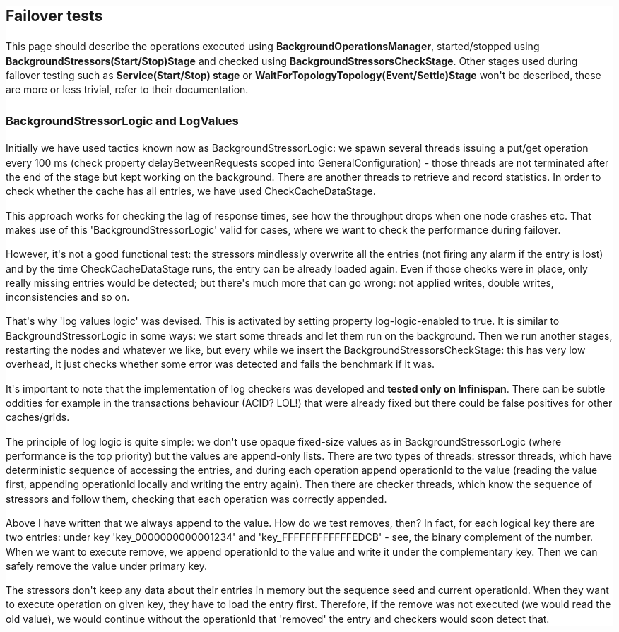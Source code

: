---
---

Failover tests
--------------

This page should describe the operations executed using **BackgroundOperationsManager**, started/stopped using **BackgroundStressors(Start/Stop)Stage** and checked using **BackgroundStressorsCheckStage**. Other stages used during failover testing such as **Service(Start/Stop) stage** or **WaitForTopologyTopology(Event/Settle)Stage** won't be described, these are more or less trivial, refer to their documentation.

### BackgroundStressorLogic and LogValues

Initially we have used tactics known now as BackgroundStressorLogic: we spawn several threads issuing a put/get operation every 100 ms (check property delayBetweenRequests scoped into GeneralConfiguration) - those threads are not terminated after the end of the stage but kept working on the background. There are another threads to retrieve and record statistics. In order to check whether the cache has all entries, we have used CheckCacheDataStage. 

This approach works for checking the lag of response times, see how the throughput drops when one node crashes etc. That makes use of this 'BackgroundStressorLogic' valid for cases, where we want to check the performance during failover.

However, it's not a good functional test: the stressors mindlessly overwrite all the entries (not firing any alarm if the entry is lost) and by the time CheckCacheDataStage runs, the entry can be already loaded again. Even if those checks were in place, only really missing entries would be detected; but there's much more that can go wrong: not applied writes, double writes, inconsistencies and so on.

That's why 'log values logic' was devised. This is activated by setting property log-logic-enabled to true. It is similar to BackgroundStressorLogic in some ways: we start some threads and let them run on the background. Then we run another stages, restarting the nodes and whatever we like, but every while we insert the BackgroundStressorsCheckStage: this has very low overhead, it just checks whether some error was detected and fails the benchmark if it was.

It's important to note that the implementation of log checkers was developed and **tested only on Infinispan**. There can be subtle oddities for example in the transactions behaviour (ACID? LOL!) that were already fixed but there could be false positives for other caches/grids.

The principle of log logic is quite simple: we don't use opaque fixed-size values as in BackgroundStressorLogic (where performance is the top priority) but the values are append-only lists. There are two types of threads: stressor threads, which have deterministic sequence of accessing the entries, and during each operation append operationId to the value (reading the value first, appending operationId locally and writing the entry again). Then there are checker threads, which know the sequence of stressors and follow them, checking that each operation was correctly appended.

Above I have written that we always append to the value. How do we test removes, then? In fact, for each logical key there are two entries: under key 'key_0000000000001234' and 'key_FFFFFFFFFFFFEDCB' - see, the binary complement of the number. When we want to execute remove, we append operationId to the value and write it under the complementary key. Then we can safely remove the value under primary key.

The stressors don't keep any data about their entries in memory but the sequence seed and current operationId. When they want to execute operation on given key, they have to load the entry first. Therefore, if the remove was not executed (we would read the old value), we would continue without the operationId that 'removed' the entry and checkers would soon detect that.
